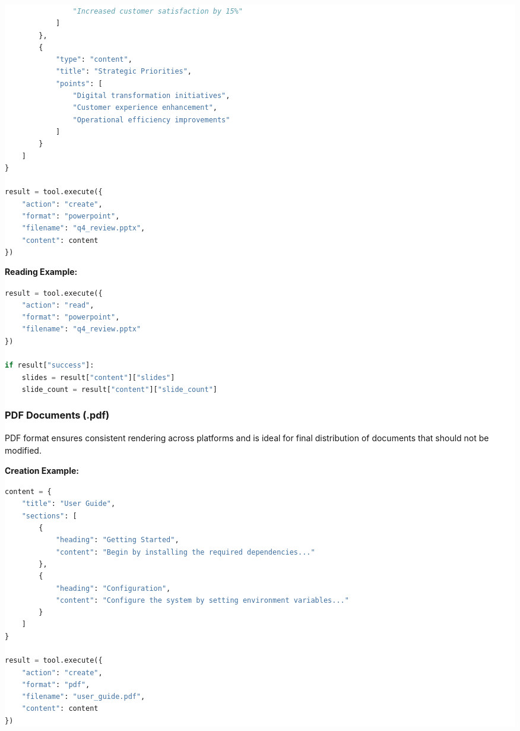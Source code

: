 ```python
                "Increased customer satisfaction by 15%"
            ]
        },
        {
            "type": "content",
            "title": "Strategic Priorities",
            "points": [
                "Digital transformation initiatives",
                "Customer experience enhancement",
                "Operational efficiency improvements"
            ]
        }
    ]
}

result = tool.execute({
    "action": "create",
    "format": "powerpoint",
    "filename": "q4_review.pptx",
    "content": content
})
```

**Reading Example:**

```python
result = tool.execute({
    "action": "read",
    "format": "powerpoint",
    "filename": "q4_review.pptx"
})

if result["success"]:
    slides = result["content"]["slides"]
    slide_count = result["content"]["slide_count"]
```

### PDF Documents (.pdf)

PDF format ensures consistent rendering across platforms and is ideal for final distribution of documents that should not be modified.

**Creation Example:**

```python
content = {
    "title": "User Guide",
    "sections": [
        {
            "heading": "Getting Started",
            "content": "Begin by installing the required dependencies..."
        },
        {
            "heading": "Configuration",
            "content": "Configure the system by setting environment variables..."
        }
    ]
}

result = tool.execute({
    "action": "create",
    "format": "pdf",
    "filename": "user_guide.pdf",
    "content": content
})
```
